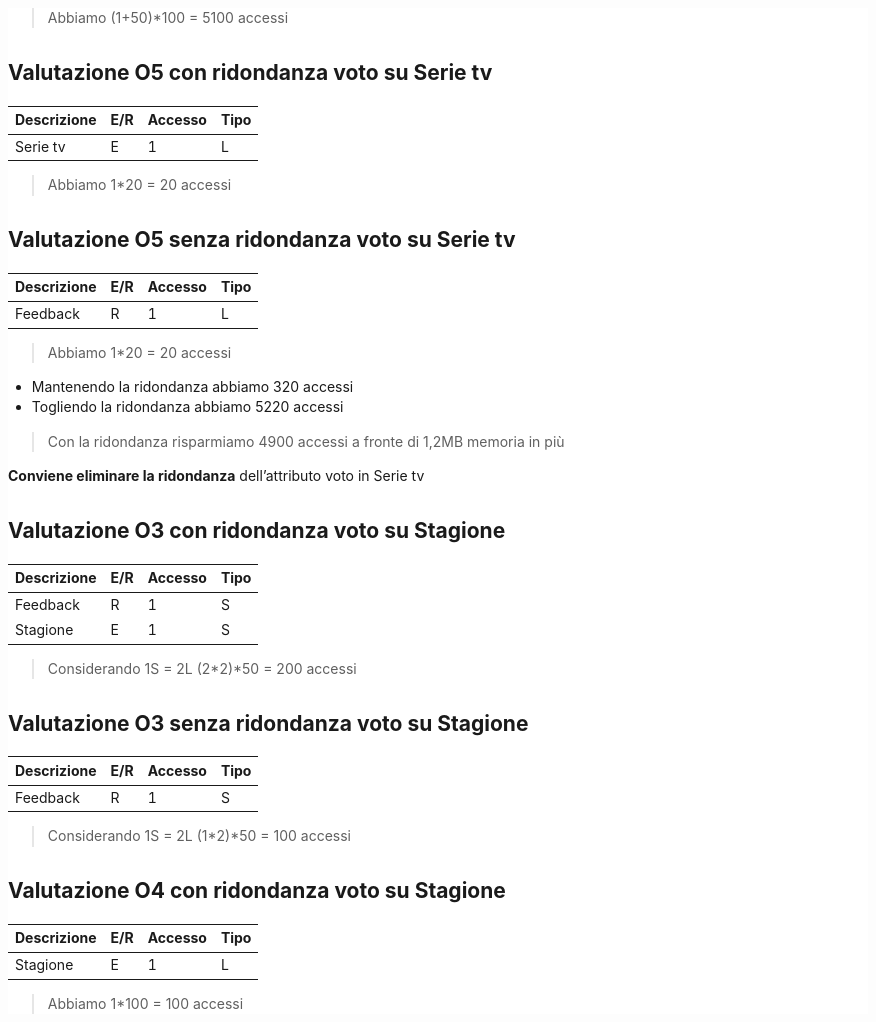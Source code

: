 > Abbiamo (1+50)*100 = 5100 accessi

## Valutazione O5 con ridondanza voto su Serie tv

| Descrizione | E/R | Accesso | Tipo |
| ----------- | --- | ------- | ---- |
| Serie tv    | E   | 1       | L    |

> Abbiamo 1*20 = 20 accessi

## Valutazione O5 senza ridondanza voto su Serie tv

| Descrizione | E/R | Accesso | Tipo |
| ----------- | --- | ------- | ---- |
| Feedback    | R   | 1       | L    |

> Abbiamo 1*20 = 20 accessi

- Mantenendo la ridondanza abbiamo 320 accessi
- Togliendo la ridondanza abbiamo 5220 accessi

> Con la ridondanza risparmiamo 4900 accessi a fronte di 1,2MB memoria in più

**Conviene eliminare la ridondanza** dell’attributo voto in Serie tv

## Valutazione O3 con ridondanza voto su Stagione

| Descrizione | E/R | Accesso | Tipo |
| ----------- | --- | ------- | ---- |
| Feedback    | R   | 1       | S    |
| Stagione    | E   | 1       | S    |

> Considerando 1S = 2L (2*2)*50 = 200 accessi

## Valutazione O3 senza ridondanza voto su Stagione

| Descrizione | E/R | Accesso | Tipo |
| ----------- | --- | ------- | ---- |
| Feedback    | R   | 1       | S    |

> Considerando 1S = 2L (1*2)*50 = 100 accessi

## Valutazione O4 con ridondanza voto su Stagione

| Descrizione | E/R | Accesso | Tipo |
| ----------- | --- | ------- | ---- |
| Stagione    | E   | 1       | L    |

> Abbiamo 1*100 = 100 accessi
